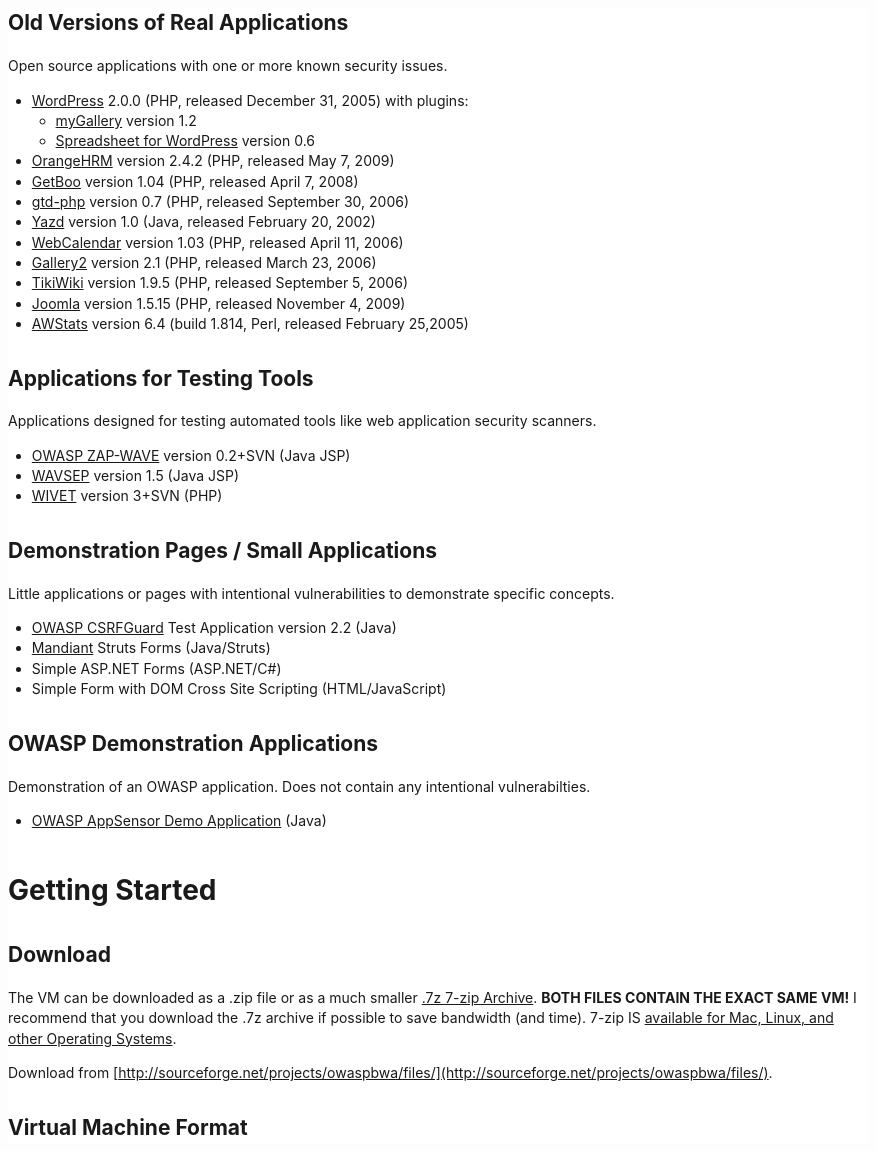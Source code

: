 ## Old Versions of Real Applications ##
Open source applications with one or more known security issues.
  * [WordPress](http://wordpress.org/) 2.0.0 (PHP, released December 31, 2005) with plugins:
    * [myGallery](http://www.wildbits.de/mygallery/) version 1.2
    * [Spreadsheet for WordPress](http://timrohrer.com/blog/?page_id=71) version 0.6
  * [OrangeHRM](http://www.orangehrm.com/) version 2.4.2 (PHP, released May 7, 2009)
  * [GetBoo](http://sourceforge.net/projects/getboo/) version 1.04 (PHP, released April 7, 2008)
  * [gtd-php](http://www.gtd-php.com/) version 0.7 (PHP, released September 30, 2006)
  * [Yazd](http://www.forumsoftware.ca/) version 1.0 (Java, released February 20, 2002)
  * [WebCalendar](http://www.k5n.us/webcalendar.php) version 1.03 (PHP, released April 11, 2006)
  * [Gallery2](http://gallery.menalto.com/) version 2.1 (PHP, released March 23, 2006)
  * [TikiWiki](http://owaspbwa/tikiwiki) version 1.9.5 (PHP, released September 5, 2006)
  * [Joomla](http://www.joomla.org/) version 1.5.15 (PHP, released November 4, 2009)
  * [AWStats](http://awstats.sourceforge.net/) version 6.4 (build 1.814, Perl, released February 25,2005)

## Applications for Testing Tools ##
Applications designed for testing automated tools like web application security scanners.
  * [OWASP ZAP-WAVE](http://code.google.com/p/zaproxy/) version 0.2+SVN (Java JSP)
  * [WAVSEP](http://code.google.com/p/wavsep/) version 1.5 (Java JSP)
  * [WIVET](http://code.google.com/p/wivet/) version 3+SVN (PHP)

## Demonstration Pages / Small Applications ##
Little applications or pages with intentional vulnerabilities to demonstrate specific concepts.
  * [OWASP CSRFGuard](http://www.owasp.org/index.php/Category:OWASP_CSRFGuard_Project) Test Application version 2.2 (Java)
  * [Mandiant](http://www.mandiant.com/) Struts Forms (Java/Struts)
  * Simple ASP.NET Forms (ASP.NET/C#)
  * Simple Form with DOM Cross Site Scripting (HTML/JavaScript)

## OWASP Demonstration Applications ##
Demonstration of an OWASP application. Does not contain any intentional vulnerabilties.
  * [OWASP AppSensor Demo Application](http://www.owasp.org/index.php/Category:OWASP_AppSensor_Project) (Java)

# Getting Started #

## Download ##

The VM can be downloaded as a .zip file or as a much smaller [.7z 7-zip Archive](http://www.7-zip.org/).  **BOTH FILES CONTAIN THE EXACT SAME VM!**  I recommend that you download the .7z archive if possible to save bandwidth (and time). 7-zip IS [available for Mac, Linux, and other Operating Systems](http://www.7-zip.org/download.html).

Download from [http://sourceforge.net/projects/owaspbwa/files/](http://sourceforge.net/projects/owaspbwa/files/).

## Virtual Machine Format ##
